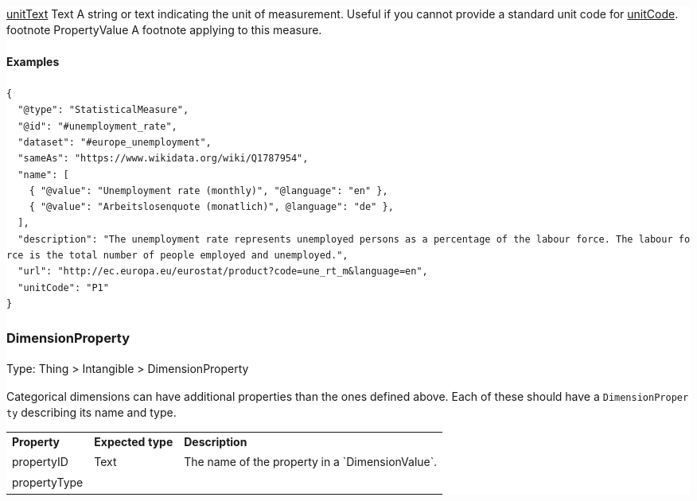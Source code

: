   </tr>
  <tr>
   <td><a href="http://schema.org/unitText">unitText</a>
   </td>
   <td>Text
   </td>
   <td>A string or text indicating the unit of measurement. Useful if you cannot provide a standard unit code for <a href="http://schema.org/unitCode">unitCode</a>.
   </td>
  </tr>
  <tr>
   <td>footnote
   </td>
   <td>PropertyValue
   </td>
   <td>A footnote applying to this measure.
   </td>
  </tr>
</table>

#### Examples

```
{
  "@type": "StatisticalMeasure",
  "@id": "#unemployment_rate",
  "dataset": "#europe_unemployment",
  "sameAs": "https://www.wikidata.org/wiki/Q1787954",
  "name": [
    { "@value": "Unemployment rate (monthly)", "@language": "en" },
    { "@value": "Arbeitslosenquote (monatlich)", @language": "de" },
  ],
  "description": "The unemployment rate represents unemployed persons as a percentage of the labour force. The labour force is the total number of people employed and unemployed.",
  "url": "http://ec.europa.eu/eurostat/product?code=une_rt_m&language=en",
  "unitCode": "P1"
}
```

### DimensionProperty

Type: Thing > Intangible > DimensionProperty

Categorical dimensions can have additional properties than the ones defined above. Each of these should have a `DimensionProperty` describing its name and type.

<table>
  <tr>
   <td><strong>Property</strong>
   </td>
   <td><strong>Expected type</strong>
   </td>
   <td><strong>Description</strong>
   </td>
  </tr>
  <tr>
   <td>propertyID
   </td>
   <td>Text
   </td>
   <td>The name of the property in a `DimensionValue`.
   </td>
  </tr>
  <tr>
   <td>propertyType
   </td>